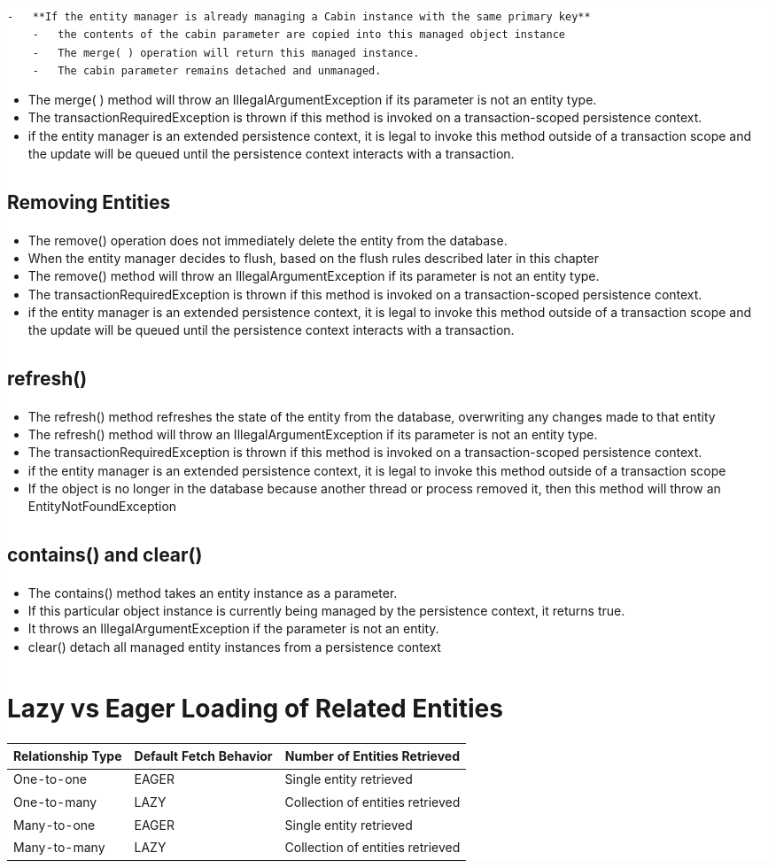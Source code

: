     -   **If the entity manager is already managing a Cabin instance with the same primary key**
        -   the contents of the cabin parameter are copied into this managed object instance
        -   The merge( ) operation will return this managed instance.
        -   The cabin parameter remains detached and unmanaged.

-   The merge( ) method will throw an IllegalArgumentException if its parameter is not an entity type.
-   The transactionRequiredException is thrown if this method is invoked on a transaction-scoped persistence context.
-   if the entity manager is an extended persistence context, it is legal to invoke this method outside of a transaction scope and the update will be queued until the persistence context interacts with a transaction.

Removing Entities
-----------------

-   The remove() operation does not immediately delete the entity from the database.
-   When the entity manager decides to flush, based on the flush rules described later in this chapter
-   The remove() method will throw an IllegalArgumentException if its parameter is not an entity type.
-   The transactionRequiredException is thrown if this method is invoked on a transaction-scoped persistence context.
-   if the entity manager is an extended persistence context, it is legal to invoke this method outside of a transaction scope and the update will be queued until the persistence context interacts with a transaction.

refresh()
---------

-   The refresh() method refreshes the state of the entity from the database, overwriting any changes made to that entity
-   The refresh() method will throw an IllegalArgumentException if its parameter is not an entity type.
-   The transactionRequiredException is thrown if this method is invoked on a transaction-scoped persistence context.
-   if the entity manager is an extended persistence context, it is legal to invoke this method outside of a transaction scope
-   If the object is no longer in the database because another thread or process removed it, then this method will throw an EntityNotFoundException

contains() and clear()
----------------------

-   The contains() method takes an entity instance as a parameter.
-   If this particular object instance is currently being managed by the persistence context, it returns true.
-   It throws an IllegalArgumentException if the parameter is not an entity.
-   clear() detach all managed entity instances from a persistence context

Lazy vs Eager Loading of Related Entities
=========================================

| Relationship Type | Default Fetch Behavior | Number of Entities Retrieved     |
|-------------------|------------------------|----------------------------------|
| One-to-one        | EAGER                  | Single entity retrieved          |
| One-to-many       | LAZY                   | Collection of entities retrieved |
| Many-to-one       | EAGER                  | Single entity retrieved          |
| Many-to-many      | LAZY                   | Collection of entities retrieved |
